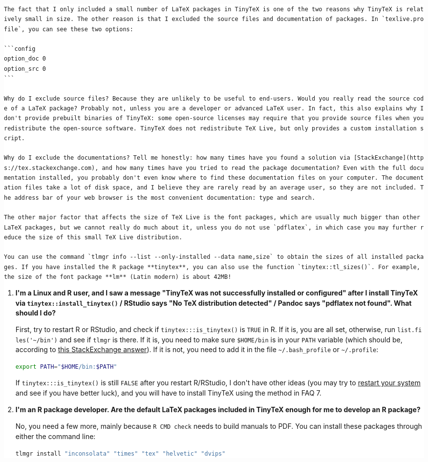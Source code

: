     The fact that I only included a small number of LaTeX packages in TinyTeX is one of the two reasons why TinyTeX is relatively small in size. The other reason is that I excluded the source files and documentation of packages. In `texlive.profile`, you can see these two options:

    ```config
    option_doc 0
    option_src 0
    ```

    Why do I exclude source files? Because they are unlikely to be useful to end-users. Would you really read the source code of a LaTeX package? Probably not, unless you are a developer or advanced LaTeX user. In fact, this also explains why I don't provide prebuilt binaries of TinyTeX: some open-source licenses may require that you provide source files when you redistribute the open-source software. TinyTeX does not redistribute TeX Live, but only provides a custom installation script.

    Why do I exclude the documentations? Tell me honestly: how many times have you found a solution via [StackExchange](https://tex.stackexchange.com), and how many times have you tried to read the package documentation? Even with the full documentation installed, you probably don't even know where to find these documentation files on your computer. The documentation files take a lot of disk space, and I believe they are rarely read by an average user, so they are not included. The address bar of your web browser is the most convenient documentation: type and search.

    The other major factor that affects the size of TeX Live is the font packages, which are usually much bigger than other LaTeX packages, but we cannot really do much about it, unless you do not use `pdflatex`, in which case you may further reduce the size of this small TeX Live distribution.
    
    You can use the command `tlmgr info --list --only-installed --data name,size` to obtain the sizes of all installed packages. If you have installed the R package **tinytex**, you can also use the function `tinytex::tl_sizes()`. For example, the size of the font package **lm** (Latin modern) is about 42MB!

1. **I'm a Linux and R user, and I saw a message "TinyTeX was not successfully installed or configured" after I install TinyTeX via `tinytex::install_tinytex()` / RStudio says "No TeX distribution detected" / Pandoc says "pdflatex not found". What should I do?**

    First, try to restart R or RStudio, and check if `tinytex:::is_tinytex()` is `TRUE` in R. If it is, you are all set, otherwise, run `list.files('~/bin')` and see if `tlmgr` is there. If it is, you need to make sure `$HOME/bin` is in your `PATH` variable (which should be, according to [this StackExchange answer](https://unix.stackexchange.com/a/215717)). If it is not, you need to add it in the file `~/.bash_profile` or `~/.profile`:

    ```sh
    export PATH="$HOME/bin:$PATH"
    ```

    If `tinytex:::is_tinytex()` is still `FALSE` after you restart R/RStudio, I don't have other ideas (you may try to [restart your system](https://github.com/yihui/tinytex/issues/16) and see if you have better luck), and you will have to install TinyTeX using the method in FAQ 7.

1. **I'm an R package developer. Are the default LaTeX packages included in TinyTeX enough for me to develop an R package?**

    No, you need a few more, mainly because `R CMD check` needs to build manuals to PDF. You can install these packages through either the command line:
    
    ```sh
    tlmgr install "inconsolata" "times" "tex" "helvetic" "dvips"
    ```
    